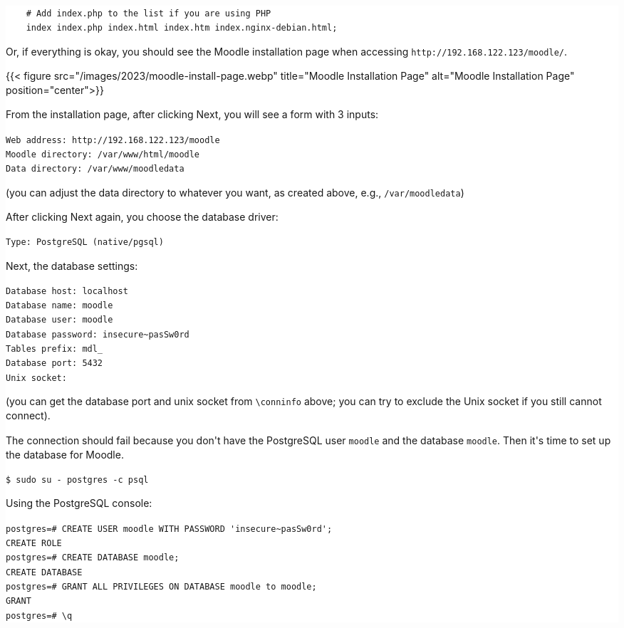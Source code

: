 ```
    # Add index.php to the list if you are using PHP
    index index.php index.html index.htm index.nginx-debian.html;
```

Or, if everything is okay, you should see the Moodle installation page when accessing `http://192.168.122.123/moodle/`.

{{< figure src="/images/2023/moodle-install-page.webp" title="Moodle Installation Page" alt="Moodle Installation Page" position="center">}}

From the installation page, after clicking Next, you will see a form with 3 inputs:

```
Web address: http://192.168.122.123/moodle
Moodle directory: /var/www/html/moodle
Data directory: /var/www/moodledata
```
(you can adjust the data directory to whatever you want, as created above, e.g., `/var/moodledata`)

After clicking Next again, you choose the database driver:

```
Type: PostgreSQL (native/pgsql)
```

Next, the database settings:

```
Database host: localhost
Database name: moodle
Database user: moodle
Database password: insecure~pasSw0rd
Tables prefix: mdl_
Database port: 5432
Unix socket: 
```
(you can get the database port and unix socket from `\conninfo` above; you can try to exclude the Unix socket if you still cannot connect).

The connection should fail because you don't have the PostgreSQL user `moodle` and the database `moodle`. Then it's time to set up the database for Moodle.

```
$ sudo su - postgres -c psql
```

Using the PostgreSQL console:

```
postgres=# CREATE USER moodle WITH PASSWORD 'insecure~pasSw0rd';
CREATE ROLE
postgres=# CREATE DATABASE moodle;
CREATE DATABASE
postgres=# GRANT ALL PRIVILEGES ON DATABASE moodle to moodle;
GRANT
postgres=# \q
```
